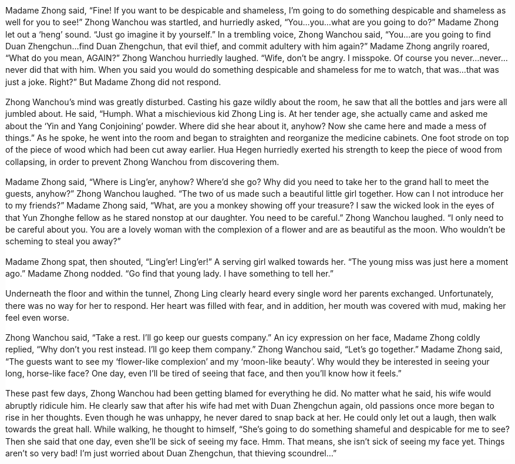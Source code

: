Madame Zhong said, “Fine! If you want to be despicable and shameless, I’m going to do something despicable and shameless as well for you to see!” Zhong Wanchou was startled, and hurriedly asked, “You…you…what are you going to do?” Madame Zhong let out a ‘heng’ sound. “Just go imagine it by yourself.” In a trembling voice, Zhong Wanchou said, “You…are you going to find Duan Zhengchun…find Duan Zhengchun, that evil thief, and commit adultery with him again?” Madame Zhong angrily roared, “What do you mean, AGAIN?” Zhong Wanchou hurriedly laughed. “Wife, don’t be angry. I misspoke. Of course you never…never…never did that with him. When you said you would do something despicable and shameless for me to watch, that was…that was just a joke. Right?” But Madame Zhong did not respond.

Zhong Wanchou’s mind was greatly disturbed. Casting his gaze wildly about the room, he saw that all the bottles and jars were all jumbled about. He said, “Humph. What a mischievious kid Zhong Ling is. At her tender age, she actually came and asked me about the ‘Yin and Yang Conjoining’ powder. Where did she hear about it, anyhow? Now she came here and made a mess of things.” As he spoke, he went into the room and began to straighten and reorganize the medicine cabinets. One foot strode on top of the piece of wood which had been cut away earlier. Hua Hegen hurriedly exerted his strength to keep the piece of wood from collapsing, in order to prevent Zhong Wanchou from discovering them.

Madame Zhong said, “Where is Ling’er, anyhow? Where’d she go? Why did you need to take her to the grand hall to meet the guests, anyhow?” Zhong Wanchou laughed. “The two of us made such a beautiful little girl together. How can I not introduce her to my friends?” Madame Zhong said, “What, are you a monkey showing off your treasure? I saw the wicked look in the eyes of that Yun Zhonghe fellow as he stared nonstop at our daughter. You need to be careful.” Zhong Wanchou laughed. “I only need to be careful about you. You are a lovely woman with the complexion of a flower and are as beautiful as the moon. Who wouldn’t be scheming to steal you away?”

Madame Zhong spat, then shouted, “Ling’er! Ling’er!” A serving girl walked towards her. “The young miss was just here a moment ago.” Madame Zhong nodded. “Go find that young lady. I have something to tell her.”

Underneath the floor and within the tunnel, Zhong Ling clearly heard every single word her parents exchanged. Unfortunately, there was no way for her to respond. Her heart was filled with fear, and in addition, her mouth was covered with mud, making her feel even worse.

Zhong Wanchou said, “Take a rest. I’ll go keep our guests company.” An icy expression on her face, Madame Zhong coldly replied, “Why don’t you rest instead. I’ll go keep them company.” Zhong Wanchou said, “Let’s go together.” Madame Zhong said, “The guests want to see my ‘flower-like complexion’ and my ‘moon-like beauty’. Why would they be interested in seeing your long, horse-like face? One day, even I’ll be tired of seeing that face, and then you’ll know how it feels.”

These past few days, Zhong Wanchou had been getting blamed for everything he did. No matter what he said, his wife would abruptly ridicule him. He clearly saw that after his wife had met with Duan Zhengchun again, old passions once more began to rise in her thoughts. Even though he was unhappy, he never dared to snap back at her. He could only let out a laugh, then walk towards the great hall. While walking, he thought to himself, “She’s going to do something shameful and despicable for me to see? Then she said that one day, even she’ll be sick of seeing my face. Hmm. That means, she isn’t sick of seeing my face yet. Things aren’t so very bad! I’m just worried about Duan Zhengchun, that thieving scoundrel…”

